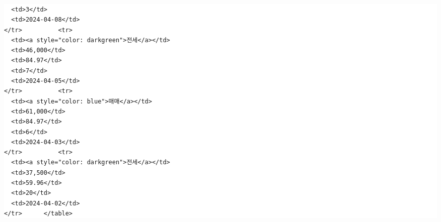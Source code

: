      <td>3</td>
      <td>2024-04-08</td>
    </tr>          <tr>
      <td><a style="color: darkgreen">전세</a></td>
      <td>46,000</td>
      <td>84.97</td>
      <td>7</td>
      <td>2024-04-05</td>
    </tr>          <tr>
      <td><a style="color: blue">매매</a></td>
      <td>61,000</td>
      <td>84.97</td>
      <td>6</td>
      <td>2024-04-03</td>
    </tr>          <tr>
      <td><a style="color: darkgreen">전세</a></td>
      <td>37,500</td>
      <td>59.96</td>
      <td>20</td>
      <td>2024-04-02</td>
    </tr>      </table>
    

